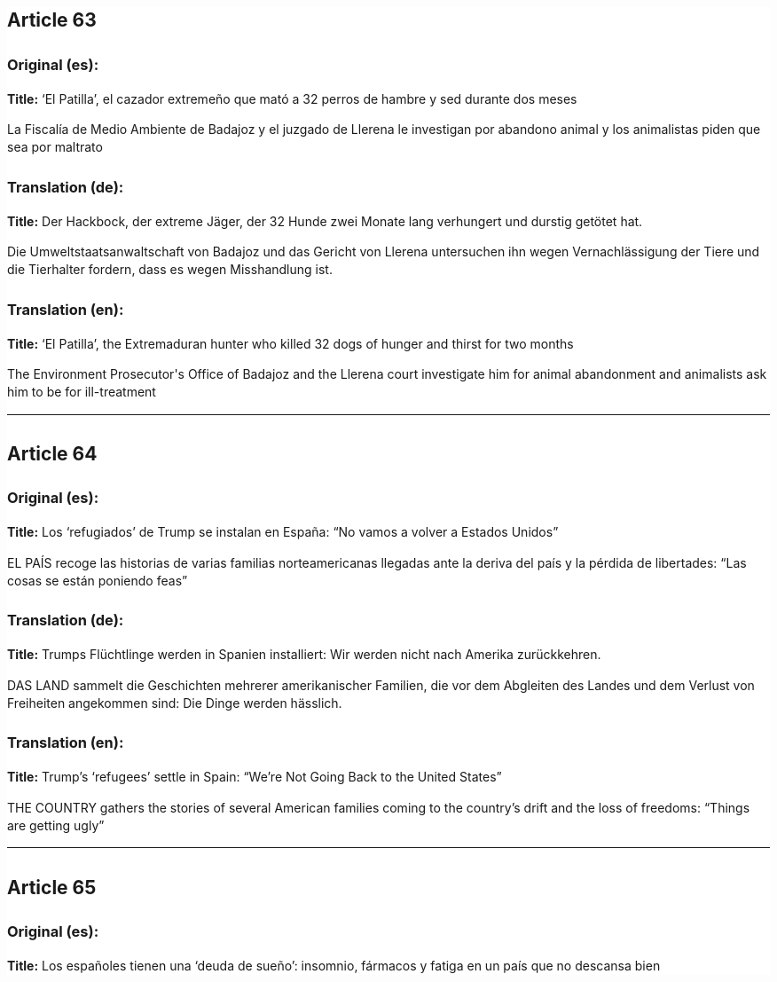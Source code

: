 
## Article 63
### Original (es):
**Title:** ‘El Patilla’, el cazador extremeño que mató a 32 perros de hambre y sed durante dos meses

La Fiscalía de Medio Ambiente de Badajoz y el juzgado de Llerena le investigan por abandono animal y los animalistas piden que sea por maltrato

### Translation (de):
**Title:** Der Hackbock, der extreme Jäger, der 32 Hunde zwei Monate lang verhungert und durstig getötet hat.

Die Umweltstaatsanwaltschaft von Badajoz und das Gericht von Llerena untersuchen ihn wegen Vernachlässigung der Tiere und die Tierhalter fordern, dass es wegen Misshandlung ist.

### Translation (en):
**Title:** ‘El Patilla’, the Extremaduran hunter who killed 32 dogs of hunger and thirst for two months

The Environment Prosecutor's Office of Badajoz and the Llerena court investigate him for animal abandonment and animalists ask him to be for ill-treatment

---

## Article 64
### Original (es):
**Title:** Los ‘refugiados’ de Trump se instalan en España: “No vamos a volver a Estados Unidos”

EL PAÍS recoge las historias de varias familias norteamericanas llegadas ante la deriva del país y la pérdida de libertades: “Las cosas se están poniendo feas”

### Translation (de):
**Title:** Trumps Flüchtlinge werden in Spanien installiert: Wir werden nicht nach Amerika zurückkehren.

DAS LAND sammelt die Geschichten mehrerer amerikanischer Familien, die vor dem Abgleiten des Landes und dem Verlust von Freiheiten angekommen sind: Die Dinge werden hässlich.

### Translation (en):
**Title:** Trump’s ‘refugees’ settle in Spain: “We’re Not Going Back to the United States”

THE COUNTRY gathers the stories of several American families coming to the country’s drift and the loss of freedoms: “Things are getting ugly”

---

## Article 65
### Original (es):
**Title:** Los españoles tienen una ‘deuda de sueño’: insomnio, fármacos y fatiga en un país que no descansa bien
